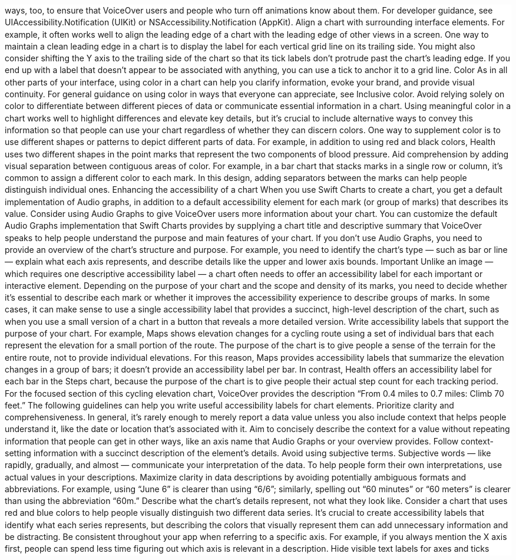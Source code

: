 ways, too, to ensure that VoiceOver users and people who turn off animations know about them. For developer guidance, see UIAccessibility.Notification (UIKit) or NSAccessibility.Notification (AppKit). Align a chart with surrounding interface elements. For example, it often works well to align the leading edge of a chart with the leading edge of other views in a screen. One way to maintain a clean leading edge in a chart is to display the label for each vertical grid line on its trailing side. You might also consider shifting the Y axis to the trailing side of the chart so that its tick labels don’t protrude past the chart’s leading edge. If you end up with a label that doesn’t appear to be associated with anything, you can use a tick to anchor it to a grid line. Color As in all other parts of your interface, using color in a chart can help you clarify information, evoke your brand, and provide visual continuity. For general guidance on using color in ways that everyone can appreciate, see Inclusive color. Avoid relying solely on color to differentiate between different pieces of data or communicate essential information in a chart. Using meaningful color in a chart works well to highlight differences and elevate key details, but it’s crucial to include alternative ways to convey this information so that people can use your chart regardless of whether they can discern colors. One way to supplement color is to use different shapes or patterns to depict different parts of data. For example, in addition to using red and black colors, Health uses two different shapes in the point marks that represent the two components of blood pressure. Aid comprehension by adding visual separation between contiguous areas of color. For example, in a bar chart that stacks marks in a single row or column, it’s common to assign a different color to each mark. In this design, adding separators between the marks can help people distinguish individual ones. Enhancing the accessibility of a chart When you use Swift Charts to create a chart, you get a default implementation of Audio graphs, in addition to a default accessibility element for each mark (or group of marks) that describes its value. Consider using Audio Graphs to give VoiceOver users more information about your chart. You can customize the default Audio Graphs implementation that Swift Charts provides by supplying a chart title and descriptive summary that VoiceOver speaks to help people understand the purpose and main features of your chart. If you don’t use Audio Graphs, you need to provide an overview of the chart’s structure and purpose. For example, you need to identify the chart’s type — such as bar or line — explain what each axis represents, and describe details like the upper and lower axis bounds. Important Unlike an image — which requires one descriptive accessibility label — a chart often needs to offer an accessibility label for each important or interactive element. Depending on the purpose of your chart and the scope and density of its marks, you need to decide whether it’s essential to describe each mark or whether it improves the accessibility experience to describe groups of marks. In some cases, it can make sense to use a single accessibility label that provides a succinct, high-level description of the chart, such as when you use a small version of a chart in a button that reveals a more detailed version. Write accessibility labels that support the purpose of your chart. For example, Maps shows elevation changes for a cycling route using a set of individual bars that each represent the elevation for a small portion of the route. The purpose of the chart is to give people a sense of the terrain for the entire route, not to provide individual elevations. For this reason, Maps provides accessibility labels that summarize the elevation changes in a group of bars; it doesn’t provide an accessibility label per bar. In contrast, Health offers an accessibility label for each bar in the Steps chart, because the purpose of the chart is to give people their actual step count for each tracking period. For the focused section of this cycling elevation chart, VoiceOver provides the description “From 0.4 miles to 0.7 miles: Climb 70 feet.” The following guidelines can help you write useful accessibility labels for chart elements. Prioritize clarity and comprehensiveness. In general, it’s rarely enough to merely report a data value unless you also include context that helps people understand it, like the date or location that’s associated with it. Aim to concisely describe the context for a value without repeating information that people can get in other ways, like an axis name that Audio Graphs or your overview provides. Follow context-setting information with a succinct description of the element’s details. Avoid using subjective terms. Subjective words — like rapidly, gradually, and almost — communicate your interpretation of the data. To help people form their own interpretations, use actual values in your descriptions. Maximize clarity in data descriptions by avoiding potentially ambiguous formats and abbreviations. For example, using “June 6” is clearer than using “6/6”; similarly, spelling out “60 minutes” or “60 meters” is clearer than using the abbreviation “60m.” Describe what the chart’s details represent, not what they look like. Consider a chart that uses red and blue colors to help people visually distinguish two different data series. It’s crucial to create accessibility labels that identify what each series represents, but describing the colors that visually represent them can add unnecessary information and be distracting. Be consistent throughout your app when referring to a specific axis. For example, if you always mention the X axis first, people can spend less time figuring out which axis is relevant in a description. Hide visible text labels for axes and ticks